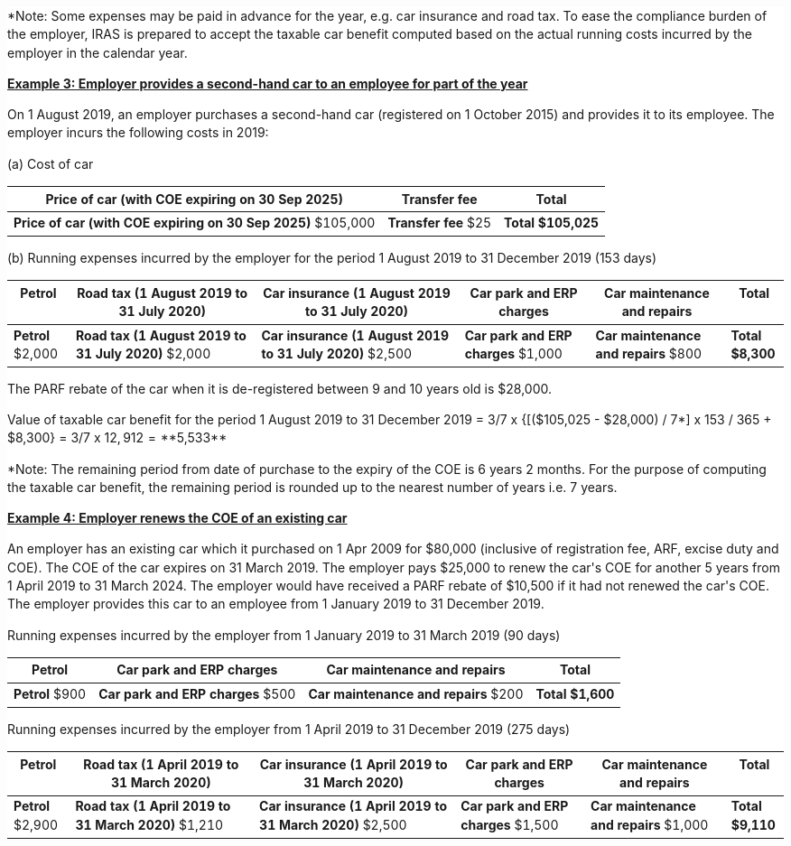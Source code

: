 \*Note: Some expenses may be paid in advance for the year, e.g. car insurance and road tax. To ease the compliance burden of the employer, IRAS is prepared to accept the taxable car benefit computed based on the actual running costs incurred by the employer in the calendar year.

[**Example 3: Employer provides a second-hand car to an employee for part of the year**](https://www.iras.gov.sg/taxes/individual-income-tax/employers/understanding-the-tax-treatment/car-and-car-related-benefits#example-3--employer-provides-a-second-hand-car-to-an-employee-for-part-of-the-year)

On 1 August 2019, an employer purchases a second-hand car (registered on 1 October 2015) and provides it to its employee. The employer incurs the following costs in 2019:

(a) Cost of car

| Price of car (with COE expiring on 30 Sep 2025) | Transfer fee | Total |
| --- | --- | --- |
| **Price of car (with COE expiring on 30 Sep 2025)** $105,000 | **Transfer fee** $25 | **Total** **$105,025** |

(b) Running expenses incurred by the employer for the period 1 August 2019 to 31 December 2019 (153 days)

| Petrol | Road tax (1 August 2019 to 31 July 2020) | Car insurance (1 August 2019 to 31 July 2020) | Car park and ERP charges | Car maintenance and repairs | Total |
| --- | --- | --- | --- | --- | --- |
| **Petrol** $2,000 | **Road tax (1 August 2019 to 31 July 2020)** $2,000 | **Car insurance (1 August 2019 to 31 July 2020)** $2,500 | **Car park and ERP charges** $1,000 | **Car maintenance and repairs** $800 | **Total** **$8,300** |

The PARF rebate of the car when it is de-registered between 9 and 10 years old is $28,000.

Value of taxable car benefit for the period 1 August 2019 to 31 December 2019 = 3/7 x {\[($105,025 - $28,000) / 7\*\] x 153 / 365 + $8,300} = 3/7 x $12,912 = **$5,533**

\*Note: The remaining period from date of purchase to the expiry of the COE is 6 years 2 months. For the purpose of computing the taxable car benefit, the remaining period is rounded up to the nearest number of years i.e. 7 years.

[**Example 4: Employer renews the COE of an existing car**](https://www.iras.gov.sg/taxes/individual-income-tax/employers/understanding-the-tax-treatment/car-and-car-related-benefits#example-4--employer-renews-the-coe-of-an-existing-car)

An employer has an existing car which it purchased on 1 Apr 2009 for $80,000 (inclusive of registration fee, ARF, excise duty and COE). The COE of the car expires on 31 March 2019. The employer pays $25,000 to renew the car's COE for another 5 years from
1 April 2019 to 31 March 2024. The employer would have received a PARF rebate of $10,500 if it had not renewed the car's COE. The employer provides this car to an employee from 1 January 2019 to 31 December 2019.

Running expenses incurred by the employer from 1 January 2019 to 31 March 2019 (90 days)

| Petrol | Car park and ERP charges | Car maintenance and repairs | Total |
| --- | --- | --- | --- |
| **Petrol** $900 | **Car park and ERP charges** $500 | **Car maintenance and repairs** $200 | **Total** **$1,600** |

Running expenses incurred by the employer from 1 April 2019 to 31 December 2019 (275 days)

| Petrol | Road tax (1 April 2019 to 31 March 2020) | Car insurance (1 April 2019 to 31 March 2020) | Car park and ERP charges | Car maintenance and repairs | Total |
| --- | --- | --- | --- | --- | --- |
| **Petrol** $2,900 | **Road tax (1 April 2019 to 31 March 2020)** $1,210 | **Car insurance (1 April 2019 to 31 March 2020)** $2,500 | **Car park and ERP charges** $1,500 | **Car maintenance and repairs** $1,000 | **Total** **$9,110** |
